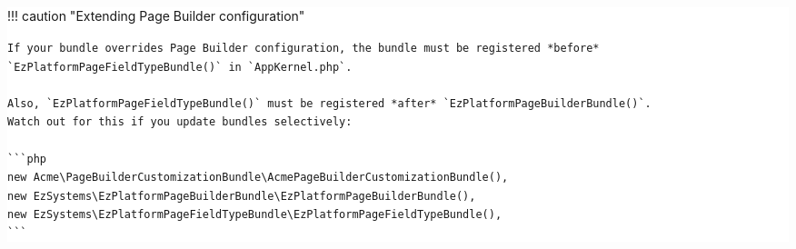 !!! caution "Extending Page Builder configuration"

    If your bundle overrides Page Builder configuration, the bundle must be registered *before*
    `EzPlatformPageFieldTypeBundle()` in `AppKernel.php`.

    Also, `EzPlatformPageFieldTypeBundle()` must be registered *after* `EzPlatformPageBuilderBundle()`.
    Watch out for this if you update bundles selectively:

    ```php
    new Acme\PageBuilderCustomizationBundle\AcmePageBuilderCustomizationBundle(),
    new EzSystems\EzPlatformPageBuilderBundle\EzPlatformPageBuilderBundle(),
    new EzSystems\EzPlatformPageFieldTypeBundle\EzPlatformPageFieldTypeBundle(),
    ```
